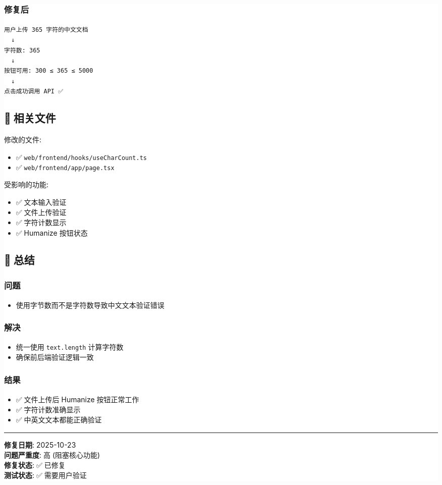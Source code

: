 ### 修复后

```
用户上传 365 字符的中文文档
  ↓
字符数: 365
  ↓
按钮可用: 300 ≤ 365 ≤ 5000
  ↓
点击成功调用 API ✅
```

## 🔄 相关文件

修改的文件:
- ✅ `web/frontend/hooks/useCharCount.ts`
- ✅ `web/frontend/app/page.tsx`

受影响的功能:
- ✅ 文本输入验证
- ✅ 文件上传验证
- ✅ 字符计数显示
- ✅ Humanize 按钮状态

## 📝 总结

### 问题
- 使用字节数而不是字符数导致中文文本验证错误

### 解决
- 统一使用 `text.length` 计算字符数
- 确保前后端验证逻辑一致

### 结果
- ✅ 文件上传后 Humanize 按钮正常工作
- ✅ 字符计数准确显示
- ✅ 中英文文本都能正确验证

---

**修复日期**: 2025-10-23  
**问题严重度**: 高 (阻塞核心功能)  
**修复状态**: ✅ 已修复  
**测试状态**: ✅ 需要用户验证

